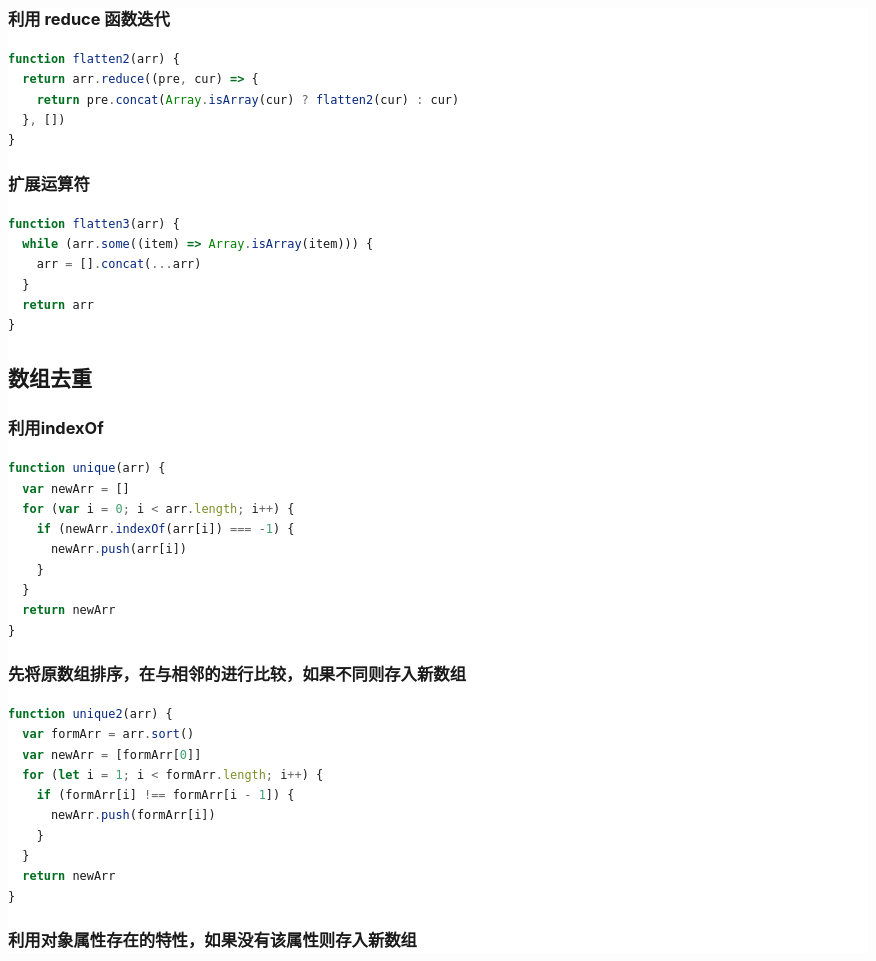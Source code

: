 ### 利用 reduce 函数迭代

```javascript
function flatten2(arr) {
  return arr.reduce((pre, cur) => {
    return pre.concat(Array.isArray(cur) ? flatten2(cur) : cur)
  }, [])
}
```

### 扩展运算符

```javascript
function flatten3(arr) {
  while (arr.some((item) => Array.isArray(item))) {
    arr = [].concat(...arr)
  }
  return arr
}
```

## 数组去重

### 利用indexOf

```javascript
function unique(arr) {
  var newArr = []
  for (var i = 0; i < arr.length; i++) {
    if (newArr.indexOf(arr[i]) === -1) {
      newArr.push(arr[i])
    }
  }
  return newArr
}
```

### 先将原数组排序，在与相邻的进行比较，如果不同则存入新数组

```javascript
function unique2(arr) {
  var formArr = arr.sort()
  var newArr = [formArr[0]]
  for (let i = 1; i < formArr.length; i++) {
    if (formArr[i] !== formArr[i - 1]) {
      newArr.push(formArr[i])
    }
  }
  return newArr
}
```

### 利用对象属性存在的特性，如果没有该属性则存入新数组
